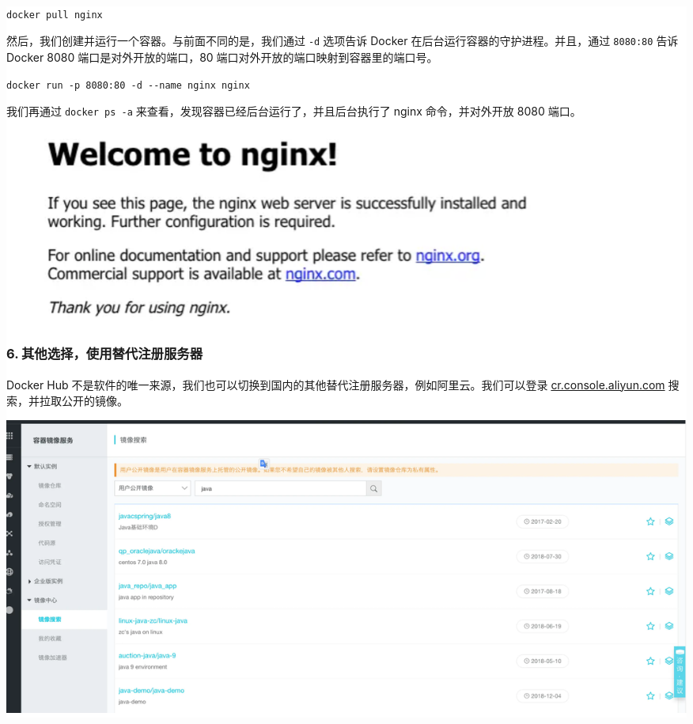 ```
docker pull nginx
```

然后，我们创建并运行一个容器。与前面不同的是，我们通过 `-d` 选项告诉 Docker 在后台运行容器的守护进程。并且，通过 `8080:80` 告诉 Docker 8080 端口是对外开放的端口，80 端口对外开放的端口映射到容器里的端口号。

```
docker run -p 8080:80 -d --name nginx nginx
```

我们再通过 `docker ps -a` 来查看，发现容器已经后台运行了，并且后台执行了 nginx 命令，并对外开放 8080 端口。

![image-20240315162025288](../img/image-20240315162025288.png)

### 6. 其他选择，使用替代注册服务器

Docker Hub 不是软件的唯一来源，我们也可以切换到国内的其他替代注册服务器，例如阿里云。我们可以登录 [cr.console.aliyun.com](https://account.aliyun.com/login/login.htm?oauth_callback=https%3A%2F%2Fcr.console.aliyun.com%2F&lang=zh) 搜索，并拉取公开的镜像。

![image-20240315162111825](../img/image-20240315162111825.png)
